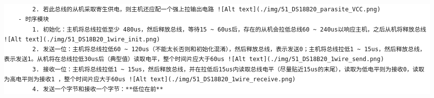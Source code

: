             2. 若此总线的从机采取寄生供电，则主机还应配一个强上拉输出电路 ![Alt text](./img/51_DS18B20_parasite_VCC.png)
        - 时序模块
            1. 初始化：主机将总线拉低至少 480us，然后释放总线，等待15 ~ 60us后，存在的从机会拉低总线60 ~ 240us以响应主机，之后从机将释放总线 ![Alt text](./img/51_DS18B20_1wire_init.png)
            2. 发送一位：主机将总线拉低60 ~ 120us（不能太长否则和初始化混淆），然后释放总线，表示发送0；主机将总线拉低1 ~ 15us，然后释放总线，表示发送1。从机将在总线拉低30us后（典型值）读取电平，整个时间片应大于60us ![Alt text](./img/51_DS18B20_1wire_send.png)
            3. 接收一位：主机将总线拉低1 ~ 15us，然后释放总线，并在拉低后15us内读取总线电平（尽量贴近15us的末尾），读取为低电平则为接收0，读取为高电平则为接收1 ，整个时间片应大于60us ![Alt text](./img/51_DS18B20_1wire_receive.png)
            4. 发送一个字节和接收一个字节：**低位在前**